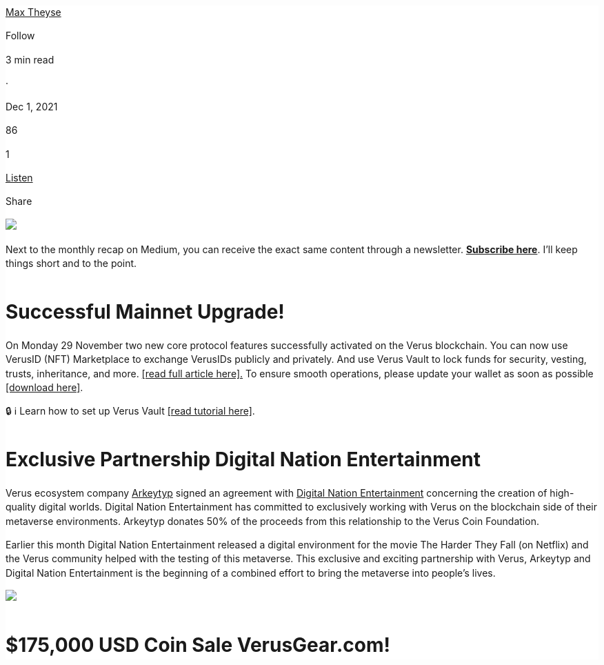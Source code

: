 [Max Theyse](https://medium.com/@meyse?source=post_page---byline--f2406382e542---------------------------------------)

Follow

3 min read

·

Dec 1, 2021

86

1

[Listen](https://medium.com/m/signin?actionUrl=https%3A%2F%2Fmedium.com%2Fplans%3Fdimension%3Dpost_audio_button%26postId%3Df2406382e542&operation=register&redirect=https%3A%2F%2Fmedium.com%2Fveruscoin%2Fnovember-2021-verus-monthly-recap-f2406382e542&source=---header_actions--f2406382e542---------------------post_audio_button------------------)

Share

![](https://miro.medium.com/v2/resize:fit:700/1*uXRmlMb2ISZWgIjmb99ZMA.png)

Next to the monthly recap on Medium, you can receive the exact same content through a newsletter. [**Subscribe here**](http://eepurl.com/hGNtSH). I’ll keep things short and to the point.

# Successful Mainnet Upgrade!

On Monday 29 November two new core protocol features successfully activated on the Verus blockchain. You can now use VerusID (NFT) Marketplace to exchange VerusIDs publicly and privately. And use Verus Vault to lock funds for security, vesting, trusts, inheritance, and more. [\[read full article here\].](https://medium.com/veruscoin/verus-vault-verusid-nft-marketplace-mainnet-upgrade-7abb5092c81b) To ensure smooth operations, please update your wallet as soon as possible [\[download here\]](http://www.verus.io/wallet).

🔒 ℹ️ Learn how to set up Verus Vault [\[read tutorial here\]](https://docs.verus.io/guides/setup-vault-v2.html).

# Exclusive Partnership Digital Nation Entertainment

Verus ecosystem company [Arkeytyp](https://arkeytyp.com/) signed an agreement with [Digital Nation Entertainment](http://www.digitalnationent.com/) concerning the creation of high-quality digital worlds. Digital Nation Entertainment has committed to exclusively working with Verus on the blockchain side of their metaverse environments. Arkeytyp donates 50% of the proceeds from this relationship to the Verus Coin Foundation.

Earlier this month Digital Nation Entertainment released a digital environment for the movie The Harder They Fall (on Netflix) and the Verus community helped with the testing of this metaverse. This exclusive and exciting partnership with Verus, Arkeytyp and Digital Nation Entertainment is the beginning of a combined effort to bring the metaverse into people’s lives.

![](https://miro.medium.com/v2/resize:fit:700/1*1jiiEEC0wNUyY7c-BBGxnA.png)

# $175,000 USD Coin Sale VerusGear.com!
